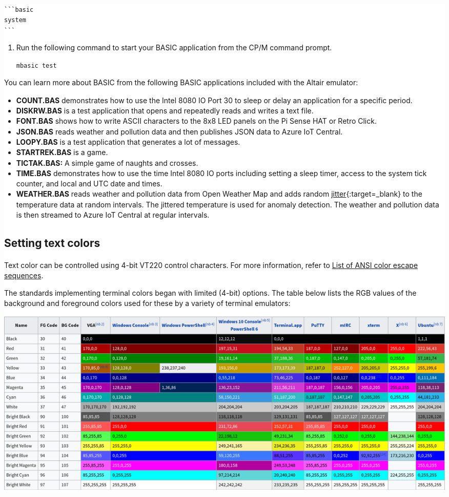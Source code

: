     ```basic
    system
    ```

1. Run the following command to start your BASIC application from the CP/M command prompt.

    ```cpm
    mbasic test
    ```

You can learn more about BASIC from the following BASIC applications included with the Altair emulator:


- **COUNT.BAS** demonstrates how to use the Intel 8080 IO Port 30 to sleep or delay an application for a specific period.
- **DISKRW.BAS** is a test application that opens and repeatedly reads and writes a text file.
- **FONT.BAS** shows how to write ASCII characters to the 8x8 LED panels on the Pi Sense HAT or Retro Click.
- **JSON.BAS** reads weather and pollution data and then publishes JSON data to Azure IoT Central.
- **LOOPY.BAS** is a test application that generates a lot of messages.
- **STARTREK.BAS** is a game.
- **TICTAK.BAS:** A simple game of naughts and crosses.
- **TIME.BAS** demonstrates how to use the time Intel 8080 IO ports including setting a sleep timer, access to the system tick counter, and local and UTC date and times.
- **WEATHER.BAS** reads weather and pollution data from Open Weather Map and adds random [jitter](https://en.wikipedia.org/wiki/Jitter){:target=_blank} to the temperature data at random intervals. The jittered temperature is used for anomaly detection. The weather and pollution data is then streamed to Azure IoT Central at regular intervals.

## Setting text colors

Text color can be controlled using 4-bit VT220 control characters. For more information, refer to [List of ANSI color escape sequences](https://stackoverflow.com/questions/4842424/list-of-ansi-color-escape-sequences).

The standards implementing terminal colors began with limited (4-bit) options. The table below lists the RGB values of the background and foreground colors used for these by a variety of terminal emulators:

![The image shows 4-bit color chart](img/4-bit-color-chart.png)
